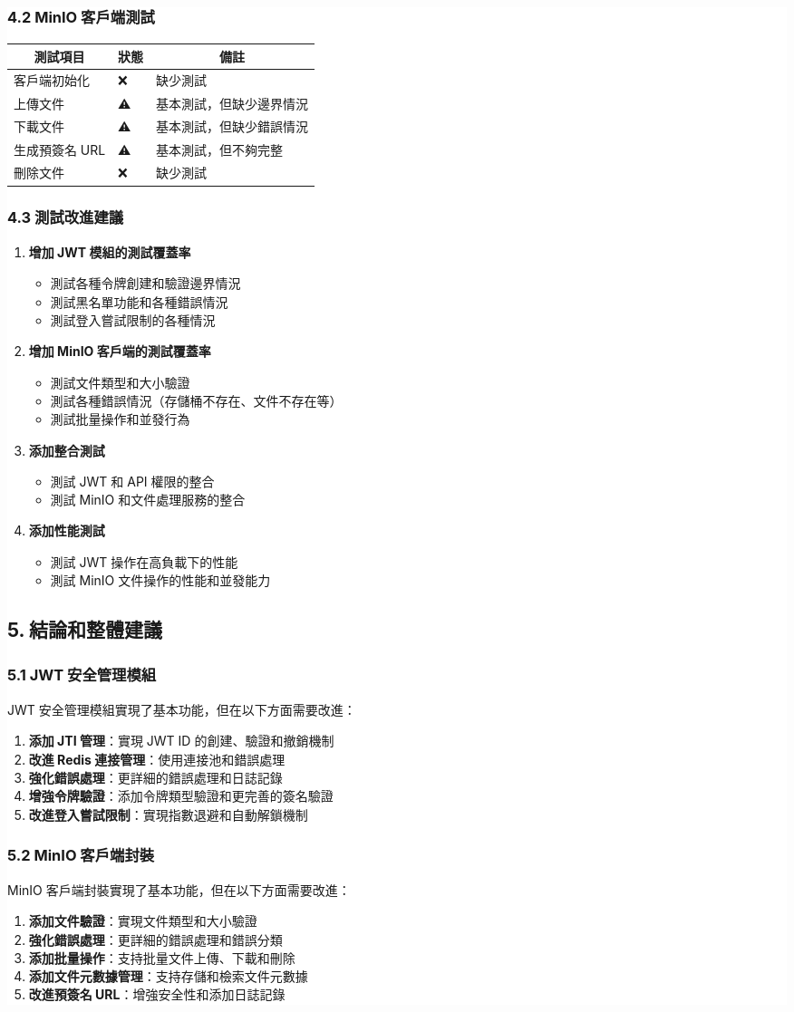 ### 4.2 MinIO 客戶端測試

| 測試項目 | 狀態 | 備註 |
|---------|------|------|
| 客戶端初始化 | ❌ | 缺少測試 |
| 上傳文件 | ⚠️ | 基本測試，但缺少邊界情況 |
| 下載文件 | ⚠️ | 基本測試，但缺少錯誤情況 |
| 生成預簽名 URL | ⚠️ | 基本測試，但不夠完整 |
| 刪除文件 | ❌ | 缺少測試 |

### 4.3 測試改進建議

1. **增加 JWT 模組的測試覆蓋率**
   - 測試各種令牌創建和驗證邊界情況
   - 測試黑名單功能和各種錯誤情況
   - 測試登入嘗試限制的各種情況

2. **增加 MinIO 客戶端的測試覆蓋率**
   - 測試文件類型和大小驗證
   - 測試各種錯誤情況（存儲桶不存在、文件不存在等）
   - 測試批量操作和並發行為

3. **添加整合測試**
   - 測試 JWT 和 API 權限的整合
   - 測試 MinIO 和文件處理服務的整合

4. **添加性能測試**
   - 測試 JWT 操作在高負載下的性能
   - 測試 MinIO 文件操作的性能和並發能力

## 5. 結論和整體建議

### 5.1 JWT 安全管理模組

JWT 安全管理模組實現了基本功能，但在以下方面需要改進：

1. **添加 JTI 管理**：實現 JWT ID 的創建、驗證和撤銷機制
2. **改進 Redis 連接管理**：使用連接池和錯誤處理
3. **強化錯誤處理**：更詳細的錯誤處理和日誌記錄
4. **增強令牌驗證**：添加令牌類型驗證和更完善的簽名驗證
5. **改進登入嘗試限制**：實現指數退避和自動解鎖機制

### 5.2 MinIO 客戶端封裝

MinIO 客戶端封裝實現了基本功能，但在以下方面需要改進：

1. **添加文件驗證**：實現文件類型和大小驗證
2. **強化錯誤處理**：更詳細的錯誤處理和錯誤分類
3. **添加批量操作**：支持批量文件上傳、下載和刪除
4. **添加文件元數據管理**：支持存儲和檢索文件元數據
5. **改進預簽名 URL**：增強安全性和添加日誌記錄
